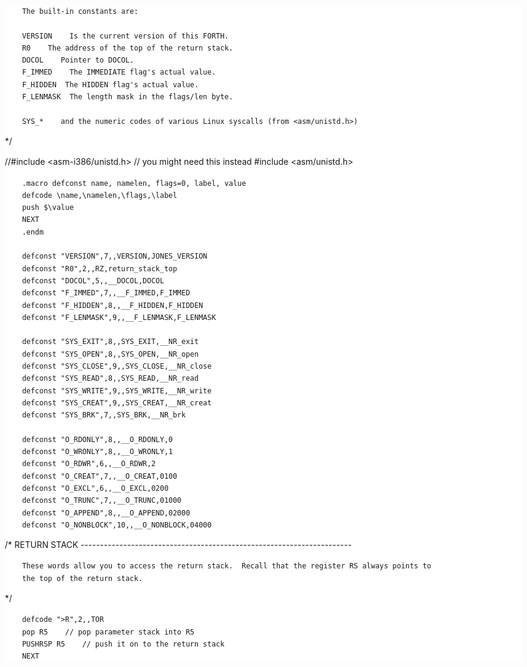         The built-in constants are:

        VERSION    Is the current version of this FORTH.
        R0    The address of the top of the return stack.
        DOCOL    Pointer to DOCOL.
        F_IMMED    The IMMEDIATE flag's actual value.
        F_HIDDEN  The HIDDEN flag's actual value.
        F_LENMASK  The length mask in the flags/len byte.

        SYS_*    and the numeric codes of various Linux syscalls (from <asm/unistd.h>)
*/

//#include <asm-i386/unistd.h>  // you might need this instead
#include <asm/unistd.h>

        .macro defconst name, namelen, flags=0, label, value
        defcode \name,\namelen,\flags,\label
        push $\value
        NEXT
        .endm

        defconst "VERSION",7,,VERSION,JONES_VERSION
        defconst "R0",2,,RZ,return_stack_top
        defconst "DOCOL",5,,__DOCOL,DOCOL
        defconst "F_IMMED",7,,__F_IMMED,F_IMMED
        defconst "F_HIDDEN",8,,__F_HIDDEN,F_HIDDEN
        defconst "F_LENMASK",9,,__F_LENMASK,F_LENMASK

        defconst "SYS_EXIT",8,,SYS_EXIT,__NR_exit
        defconst "SYS_OPEN",8,,SYS_OPEN,__NR_open
        defconst "SYS_CLOSE",9,,SYS_CLOSE,__NR_close
        defconst "SYS_READ",8,,SYS_READ,__NR_read
        defconst "SYS_WRITE",9,,SYS_WRITE,__NR_write
        defconst "SYS_CREAT",9,,SYS_CREAT,__NR_creat
        defconst "SYS_BRK",7,,SYS_BRK,__NR_brk

        defconst "O_RDONLY",8,,__O_RDONLY,0
        defconst "O_WRONLY",8,,__O_WRONLY,1
        defconst "O_RDWR",6,,__O_RDWR,2
        defconst "O_CREAT",7,,__O_CREAT,0100
        defconst "O_EXCL",6,,__O_EXCL,0200
        defconst "O_TRUNC",7,,__O_TRUNC,01000
        defconst "O_APPEND",8,,__O_APPEND,02000
        defconst "O_NONBLOCK",10,,__O_NONBLOCK,04000

/*
        RETURN STACK ----------------------------------------------------------------------

        These words allow you to access the return stack.  Recall that the register RS always points to
        the top of the return stack.
*/

        defcode ">R",2,,TOR
        pop R5    // pop parameter stack into R5
        PUSHRSP R5    // push it on to the return stack
        NEXT
